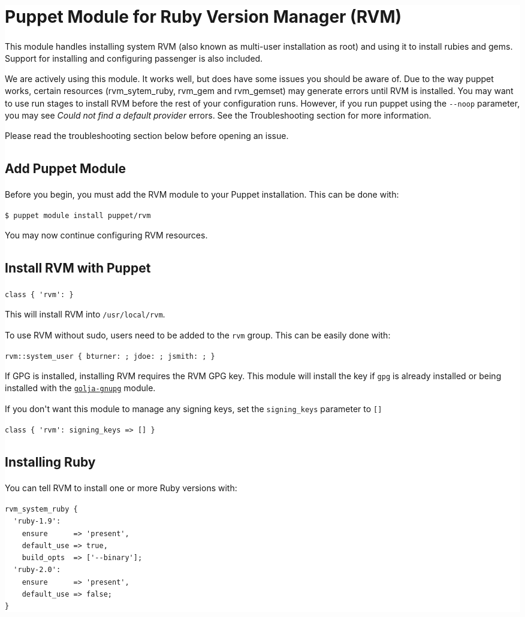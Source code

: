Puppet Module for Ruby Version Manager (RVM)
==============================================

This module handles installing system RVM (also known as multi-user installation
as root) and using it to install rubies and gems.  Support for installing and
configuring passenger is also included.

We are actively using this module.  It works well, but does have some issues you
should be aware of.  Due to the way puppet works, certain resources
(rvm\_sytem\_ruby, rvm\_gem and rvm\_gemset) may generate errors until RVM is
installed.  You may want to use run stages to install RVM before the rest
of your configuration runs.  However, if you run puppet using the `--noop`
parameter, you may see _Could not find a default provider_ errors.  See the
Troubleshooting section for more information.

Please read the troubleshooting section below before opening an issue.

## Add Puppet Module

Before you begin, you must add the RVM module to your Puppet installation.  This can be done with:

    $ puppet module install puppet/rvm

You may now continue configuring RVM resources.


## Install RVM with Puppet

    class { 'rvm': }

This will install RVM into `/usr/local/rvm`.

To use RVM without sudo, users need to be added to the `rvm` group.  This can be easily done with:

    rvm::system_user { bturner: ; jdoe: ; jsmith: ; }

If GPG is installed, installing RVM requires the RVM GPG key.
This module will install the key if `gpg` is already installed or being installed with the
[`golja-gnupg`](https://forge.puppetlabs.com/golja/gnupg) module.

If you don't want this module to manage any signing keys, set the `signing_keys` parameter to `[]`

    class { 'rvm': signing_keys => [] }

## Installing Ruby

You can tell RVM to install one or more Ruby versions with:

    rvm_system_ruby {
      'ruby-1.9':
        ensure      => 'present',
        default_use => true,
        build_opts  => ['--binary'];
      'ruby-2.0':
        ensure      => 'present',
        default_use => false;
    }
